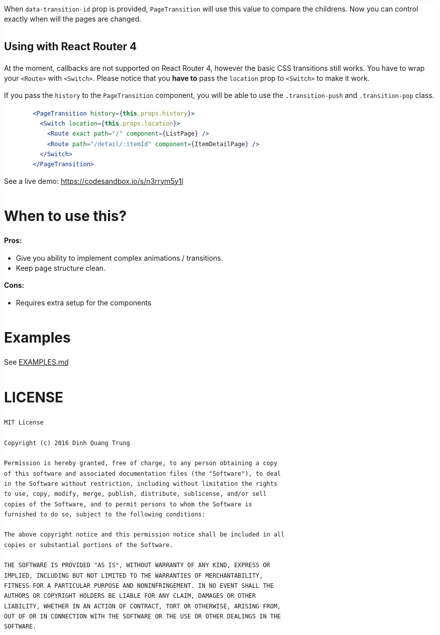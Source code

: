 When `data-transition-id` prop is provided, `PageTransition` will use this value
to compare the childrens. Now you can control exactly when will the pages are changed.

## Using with React Router 4

At the moment, callbacks are not supported on React Router 4, however the basic CSS transitions still works. You have to wrap your `<Route>` with `<Switch>`. Please notice that you **have to** pass the `location` prop to `<Switch>` to make it work.

If you pass the `history` to the `PageTransition` component, you will be able to use the `.transition-push` and `.transition-pop` class.

```jsx
        <PageTransition history={this.props.history}>
          <Switch location={this.props.location}>
            <Route exact path="/" component={ListPage} />
            <Route path="/detail/:itemId" component={ItemDetailPage} />
          </Switch>
        </PageTransition>
```

See a live demo: https://codesandbox.io/s/n3rrym5y1l

# When to use this?

**Pros:**
 - Give you ability to implement complex animations / transitions.
 - Keep page structure clean.

**Cons:**
 - Requires extra setup for the components

# Examples

See [EXAMPLES.md](https://github.com/trungdq88/react-router-page-transition/blob/master/EXAMPLES.md)

# LICENSE

```
MIT License

Copyright (c) 2016 Dinh Quang Trung

Permission is hereby granted, free of charge, to any person obtaining a copy
of this software and associated documentation files (the "Software"), to deal
in the Software without restriction, including without limitation the rights
to use, copy, modify, merge, publish, distribute, sublicense, and/or sell
copies of the Software, and to permit persons to whom the Software is
furnished to do so, subject to the following conditions:

The above copyright notice and this permission notice shall be included in all
copies or substantial portions of the Software.

THE SOFTWARE IS PROVIDED "AS IS", WITHOUT WARRANTY OF ANY KIND, EXPRESS OR
IMPLIED, INCLUDING BUT NOT LIMITED TO THE WARRANTIES OF MERCHANTABILITY,
FITNESS FOR A PARTICULAR PURPOSE AND NONINFRINGEMENT. IN NO EVENT SHALL THE
AUTHORS OR COPYRIGHT HOLDERS BE LIABLE FOR ANY CLAIM, DAMAGES OR OTHER
LIABILITY, WHETHER IN AN ACTION OF CONTRACT, TORT OR OTHERWISE, ARISING FROM,
OUT OF OR IN CONNECTION WITH THE SOFTWARE OR THE USE OR OTHER DEALINGS IN THE
SOFTWARE.
```
